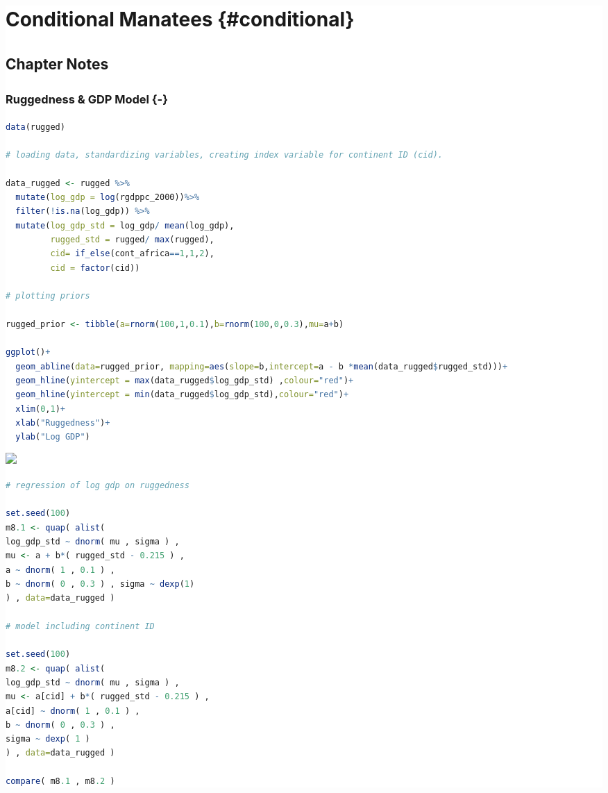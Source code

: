 # Conditional Manatees {#conditional}




## Chapter Notes

### Ruggedness & GDP Model {-}


```r
data(rugged) 

# loading data, standardizing variables, creating index variable for continent ID (cid).

data_rugged <- rugged %>%
  mutate(log_gdp = log(rgdppc_2000))%>%
  filter(!is.na(log_gdp)) %>%
  mutate(log_gdp_std = log_gdp/ mean(log_gdp),
         rugged_std = rugged/ max(rugged),
         cid= if_else(cont_africa==1,1,2),
         cid = factor(cid))
  
# plotting priors

rugged_prior <- tibble(a=rnorm(100,1,0.1),b=rnorm(100,0,0.3),mu=a+b)

ggplot()+
  geom_abline(data=rugged_prior, mapping=aes(slope=b,intercept=a - b *mean(data_rugged$rugged_std)))+
  geom_hline(yintercept = max(data_rugged$log_gdp_std) ,colour="red")+
  geom_hline(yintercept = min(data_rugged$log_gdp_std),colour="red")+
  xlim(0,1)+
  xlab("Ruggedness")+
  ylab("Log GDP")
```

![](08-conditional_files/figure-epub3/unnamed-chunk-2-1.png)

```r
# regression of log gdp on ruggedness

set.seed(100)
m8.1 <- quap( alist(
log_gdp_std ~ dnorm( mu , sigma ) , 
mu <- a + b*( rugged_std - 0.215 ) , 
a ~ dnorm( 1 , 0.1 ) , 
b ~ dnorm( 0 , 0.3 ) , sigma ~ dexp(1)
) , data=data_rugged )

# model including continent ID

set.seed(100)
m8.2 <- quap( alist(
log_gdp_std ~ dnorm( mu , sigma ) , 
mu <- a[cid] + b*( rugged_std - 0.215 ) , 
a[cid] ~ dnorm( 1 , 0.1 ) , 
b ~ dnorm( 0 , 0.3 ) , 
sigma ~ dexp( 1 )
) , data=data_rugged )

compare( m8.1 , m8.2 )
```
